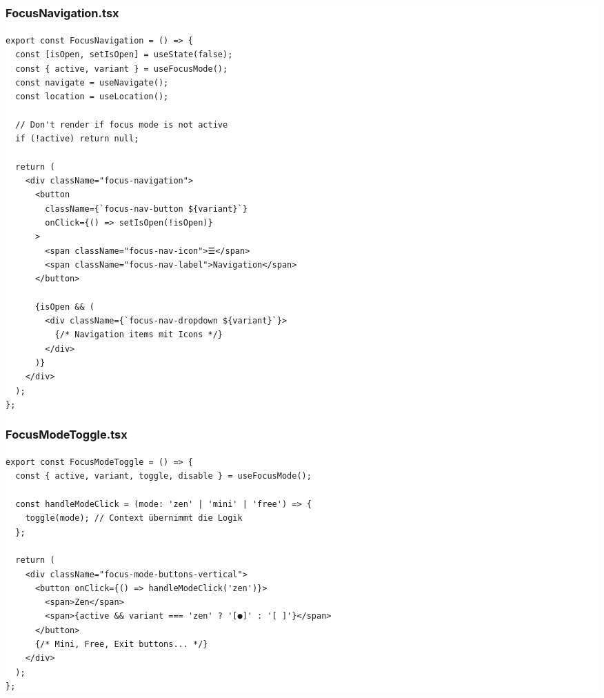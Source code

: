### FocusNavigation.tsx

```tsx
export const FocusNavigation = () => {
  const [isOpen, setIsOpen] = useState(false);
  const { active, variant } = useFocusMode();
  const navigate = useNavigate();
  const location = useLocation();

  // Don't render if focus mode is not active
  if (!active) return null;

  return (
    <div className="focus-navigation">
      <button
        className={`focus-nav-button ${variant}`}
        onClick={() => setIsOpen(!isOpen)}
      >
        <span className="focus-nav-icon">☰</span>
        <span className="focus-nav-label">Navigation</span>
      </button>

      {isOpen && (
        <div className={`focus-nav-dropdown ${variant}`}>
          {/* Navigation items mit Icons */}
        </div>
      )}
    </div>
  );
};
```

### FocusModeToggle.tsx

```tsx
export const FocusModeToggle = () => {
  const { active, variant, toggle, disable } = useFocusMode();

  const handleModeClick = (mode: 'zen' | 'mini' | 'free') => {
    toggle(mode); // Context übernimmt die Logik
  };

  return (
    <div className="focus-mode-buttons-vertical">
      <button onClick={() => handleModeClick('zen')}>
        <span>Zen</span>
        <span>{active && variant === 'zen' ? '[●]' : '[ ]'}</span>
      </button>
      {/* Mini, Free, Exit buttons... */}
    </div>
  );
};
```
